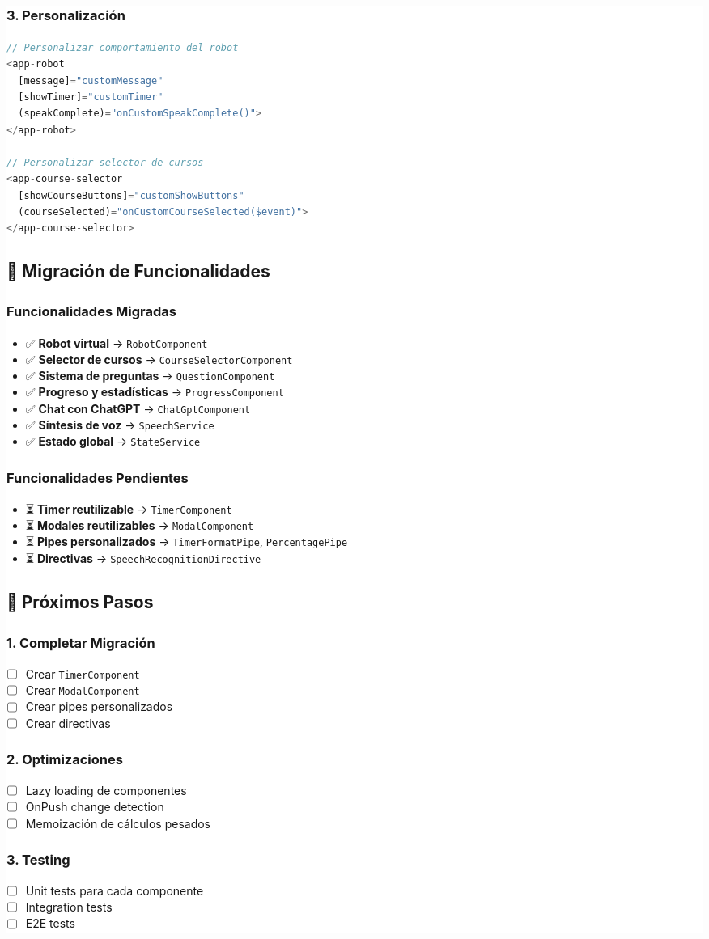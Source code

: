 ### **3. Personalización**
```typescript
// Personalizar comportamiento del robot
<app-robot
  [message]="customMessage"
  [showTimer]="customTimer"
  (speakComplete)="onCustomSpeakComplete()">
</app-robot>

// Personalizar selector de cursos
<app-course-selector
  [showCourseButtons]="customShowButtons"
  (courseSelected)="onCustomCourseSelected($event)">
</app-course-selector>
```

## 🔄 **Migración de Funcionalidades**

### **Funcionalidades Migradas**
- ✅ **Robot virtual** → `RobotComponent`
- ✅ **Selector de cursos** → `CourseSelectorComponent`
- ✅ **Sistema de preguntas** → `QuestionComponent`
- ✅ **Progreso y estadísticas** → `ProgressComponent`
- ✅ **Chat con ChatGPT** → `ChatGptComponent`
- ✅ **Síntesis de voz** → `SpeechService`
- ✅ **Estado global** → `StateService`

### **Funcionalidades Pendientes**
- ⏳ **Timer reutilizable** → `TimerComponent`
- ⏳ **Modales reutilizables** → `ModalComponent`
- ⏳ **Pipes personalizados** → `TimerFormatPipe`, `PercentagePipe`
- ⏳ **Directivas** → `SpeechRecognitionDirective`

## 📝 **Próximos Pasos**

### **1. Completar Migración**
- [ ] Crear `TimerComponent`
- [ ] Crear `ModalComponent`
- [ ] Crear pipes personalizados
- [ ] Crear directivas

### **2. Optimizaciones**
- [ ] Lazy loading de componentes
- [ ] OnPush change detection
- [ ] Memoización de cálculos pesados

### **3. Testing**
- [ ] Unit tests para cada componente
- [ ] Integration tests
- [ ] E2E tests
